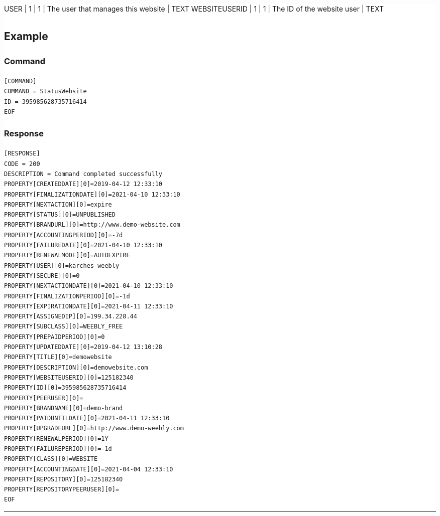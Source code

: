 USER | 1 | 1 | The user that manages this website | TEXT
WEBSITEUSERID | 1 | 1 | The ID of the website user | TEXT

## Example

### Command

```
[COMMAND]
COMMAND = StatusWebsite
ID = 395985628735716414
EOF
```
### Response

```
[RESPONSE]
CODE = 200
DESCRIPTION = Command completed successfully
PROPERTY[CREATEDDATE][0]=2019-04-12 12:33:10
PROPERTY[FINALIZATIONDATE][0]=2021-04-10 12:33:10
PROPERTY[NEXTACTION][0]=expire
PROPERTY[STATUS][0]=UNPUBLISHED
PROPERTY[BRANDURL][0]=http://www.demo-website.com
PROPERTY[ACCOUNTINGPERIOD][0]=-7d
PROPERTY[FAILUREDATE][0]=2021-04-10 12:33:10
PROPERTY[RENEWALMODE][0]=AUTOEXPIRE
PROPERTY[USER][0]=karches-weebly
PROPERTY[SECURE][0]=0
PROPERTY[NEXTACTIONDATE][0]=2021-04-10 12:33:10
PROPERTY[FINALIZATIONPERIOD][0]=-1d
PROPERTY[EXPIRATIONDATE][0]=2021-04-11 12:33:10
PROPERTY[ASSIGNEDIP][0]=199.34.228.44
PROPERTY[SUBCLASS][0]=WEEBLY_FREE
PROPERTY[PREPAIDPERIOD][0]=0
PROPERTY[UPDATEDDATE][0]=2019-04-12 13:10:28
PROPERTY[TITLE][0]=demowebsite
PROPERTY[DESCRIPTION][0]=demowebsite.com
PROPERTY[WEBSITEUSERID][0]=125182340
PROPERTY[ID][0]=395985628735716414
PROPERTY[PEERUSER][0]=
PROPERTY[BRANDNAME][0]=demo-brand
PROPERTY[PAIDUNTILDATE][0]=2021-04-11 12:33:10
PROPERTY[UPGRADEURL][0]=http://www.demo-weebly.com
PROPERTY[RENEWALPERIOD][0]=1Y
PROPERTY[FAILUREPERIOD][0]=-1d
PROPERTY[CLASS][0]=WEBSITE
PROPERTY[ACCOUNTINGDATE][0]=2021-04-04 12:33:10
PROPERTY[REPOSITORY][0]=125182340
PROPERTY[REPOSITORYPEERUSER][0]=
EOF
```

----
